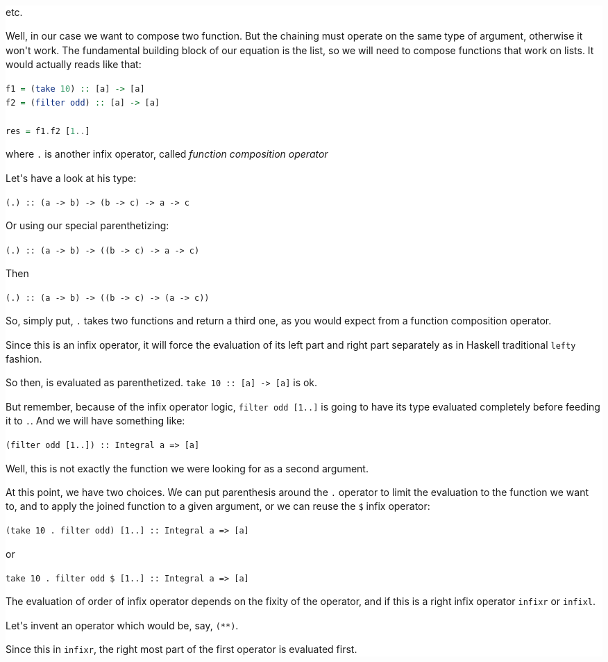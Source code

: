 
etc.

Well, in our case we want to compose two function. But the chaining must operate on the 
same type of argument, otherwise it won't work. The fundamental building block of our
equation is the list, so we will need to compose functions that work on lists.
It would actually reads like that:

```haskell
f1 = (take 10) :: [a] -> [a]
f2 = (filter odd) :: [a] -> [a]

res = f1.f2 [1..]
```

where `.` is another infix operator, called _function composition operator_

Let's have a look at his type:

`(.) :: (a -> b) -> (b -> c) -> a -> c`

Or using our special parenthetizing:

`(.) :: (a -> b) -> ((b -> c) -> a -> c)`

Then

`(.) :: (a -> b) -> ((b -> c) -> (a -> c))`

So, simply put, `.` takes two functions and return a third one,
as you would expect from a function composition operator.

Since this is an infix operator, it will force the evaluation of its left
part and right part separately as in Haskell traditional `lefty` fashion.

So then, is evaluated as parenthetized. `take 10 :: [a] -> [a]` is ok.

But remember, because of the infix operator logic, `filter odd [1..]` is going
to have its type evaluated completely before feeding it to `.`. And we will have
something like:

`(filter odd [1..]) :: Integral a => [a]`

Well, this is not exactly the function we were looking for as a second argument.

At this point, we have two choices. We can put parenthesis around the `.` operator to
limit the evaluation to the function we want to, and to apply the joined function to 
a given argument, or we can reuse the `$` infix operator:

`(take 10 . filter odd) [1..] :: Integral a => [a]`

or 

`take 10 . filter odd $ [1..] :: Integral a => [a]`

The evaluation of order of infix operator depends on the
fixity of the operator, and if this is a right infix operator
`infixr` or `infixl`.

Let's invent an operator which would be, say, `(**)`.

Since this in `infixr`, the right most part of the first operator is evaluated
first.
